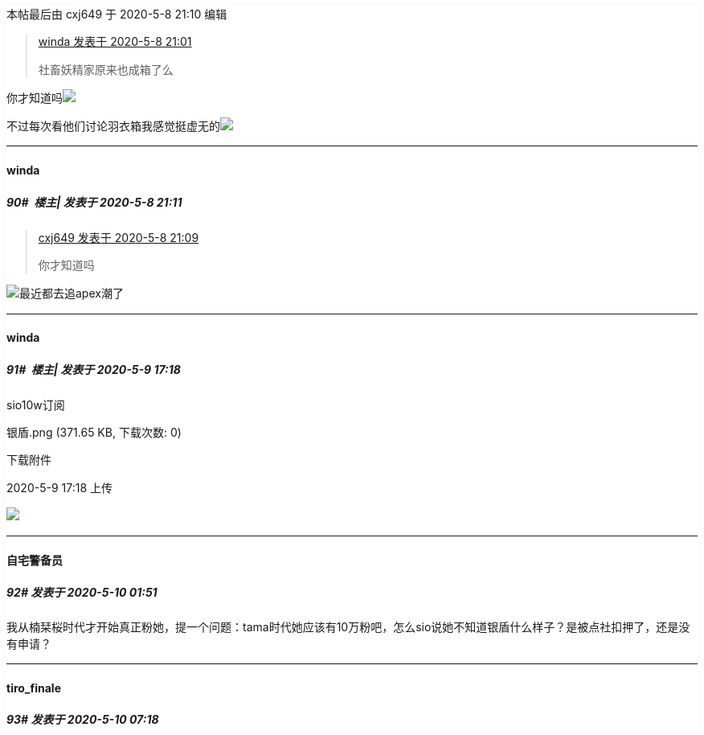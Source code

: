 
 本帖最后由 cxj649 于 2020-5-8 21:10 编辑 
<blockquote><a href="httphttps://bbs.saraba1st.com/2b/forum.php?mod=redirect&amp;goto=findpost&amp;pid=47349015&amp;ptid=1915669" target="_blank">winda 发表于 2020-5-8 21:01</a>

社畜妖精家原来也成箱了么</blockquote>
你才知道吗<img src="https://static.saraba1st.com/image/smiley/face2017/068.png" referrerpolicy="no-referrer">

不过每次看他们讨论羽衣箱我感觉挺虚无的<img src="https://static.saraba1st.com/image/smiley/face2017/068.png" referrerpolicy="no-referrer">


-----

####  winda  
##### 90#         楼主| 发表于 2020-5-8 21:11


<blockquote><a href="httphttps://bbs.saraba1st.com/2b/forum.php?mod=redirect&amp;goto=findpost&amp;pid=47349103&amp;ptid=1915669" target="_blank">cxj649 发表于 2020-5-8 21:09</a>

你才知道吗</blockquote>
<img src="https://static.saraba1st.com/image/smiley/face2017/068.png" referrerpolicy="no-referrer">最近都去追apex潮了


-----

####  winda  
##### 91#         楼主| 发表于 2020-5-9 17:18


sio10w订阅


银盾.png
(371.65 KB, 下载次数: 0)


下载附件


2020-5-9 17:18 上传


<img src="https://img.saraba1st.com/forum/202005/09/171826dpg92jearjrsgpjd.png" referrerpolicy="no-referrer">


-----

####  自宅警备员  
##### 92#       发表于 2020-5-10 01:51


我从楠栞桜时代才开始真正粉她，提一个问题：tama时代她应该有10万粉吧，怎么sio说她不知道银盾什么样子？是被点社扣押了，还是没有申请？


-----

####  tiro_finale  
##### 93#       发表于 2020-5-10 07:18
